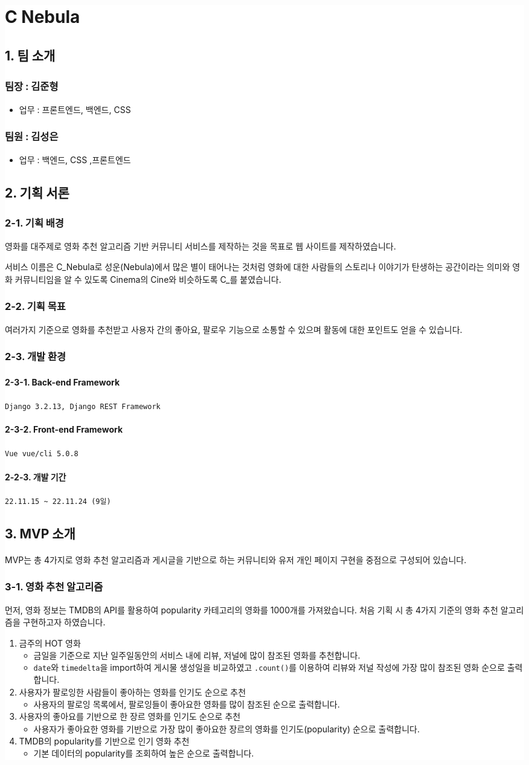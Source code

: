 # C Nebula

## 1. 팀 소개

### 팀장 : 김준형
- 업무 : 프론트엔드, 백엔드, CSS


### 팀원 : 김성은
- 업무 : 백엔드, CSS ,프론트엔드


## 2. 기획 서론

### 2-1. 기획 배경

영화를 대주제로 영화 추천 알고리즘 기반 커뮤니티 서비스를 제작하는 것을 목표로 웹 사이트를 제작하였습니다.

서비스 이름은 C_Nebula로 성운(Nebula)에서 많은 별이 태어나는 것처럼 영화에 대한 사람들의 스토리나 이야기가 탄생하는 공간이라는 의미와 영화 커뮤니티임을 알 수 있도록 Cinema의 Cine와 비슷하도록 C_를 붙였습니다.

### 2-2. 기획 목표

여러가지 기준으로 영화를 추천받고 사용자 간의 좋아요, 팔로우 기능으로 소통할 수 있으며 활동에 대한 포인트도 얻을 수 있습니다. 

### 2-3. 개발 환경

#### 2-3-1. Back-end Framework 

    Django 3.2.13, Django REST Framework

#### 2-3-2. Front-end Framework

    Vue vue/cli 5.0.8

#### 2-2-3. 개발 기간

    22.11.15 ~ 22.11.24 (9일)

## 3. MVP 소개
MVP는 총 4가지로 영화 추천 알고리즘과 게시글을 기반으로 하는 커뮤니티와 유저 개인 페이지 구현을 중점으로 구성되어 있습니다.

### 3-1. 영화 추천 알고리즘

먼저, 영화 정보는 TMDB의 API를 활용하여 popularity 카테고리의 영화를 1000개를 가져왔습니다.
처음 기획 시 총 4가지 기준의 영화 추천 알고리즘을 구현하고자 하였습니다.

1. 금주의 HOT 영화
   - 금일을 기준으로 지난 일주일동안의 서비스 내에 리뷰, 저널에 많이 참조된 영화를 추천합니다.
   - `date`와 `timedelta`을 import하여 게시물 생성일을 비교하였고 `.count()`를 이용하여 리뷰와 저널 작성에 가장 많이 참조된 영화 순으로 출력합니다.
2. 사용자가 팔로잉한 사람들이 좋아하는 영화를 인기도 순으로 추천
   - 사용자의 팔로잉 목록에서, 팔로잉들이 좋아요한 영화를 많이 참조된 순으로 출력합니다.
3. 사용자의 좋아요를 기반으로 한 장르 영화를 인기도 순으로 추천
   - 사용자가 좋아요한 영화를 기반으로 가장 많이 좋아요한 장르의 영화를 인기도(popularity) 순으로 출력합니다.
4. TMDB의 popularity를 기반으로 인기 영화 추천
   - 기본 데이터의 popularity를 조회하여 높은 순으로 출력합니다.
